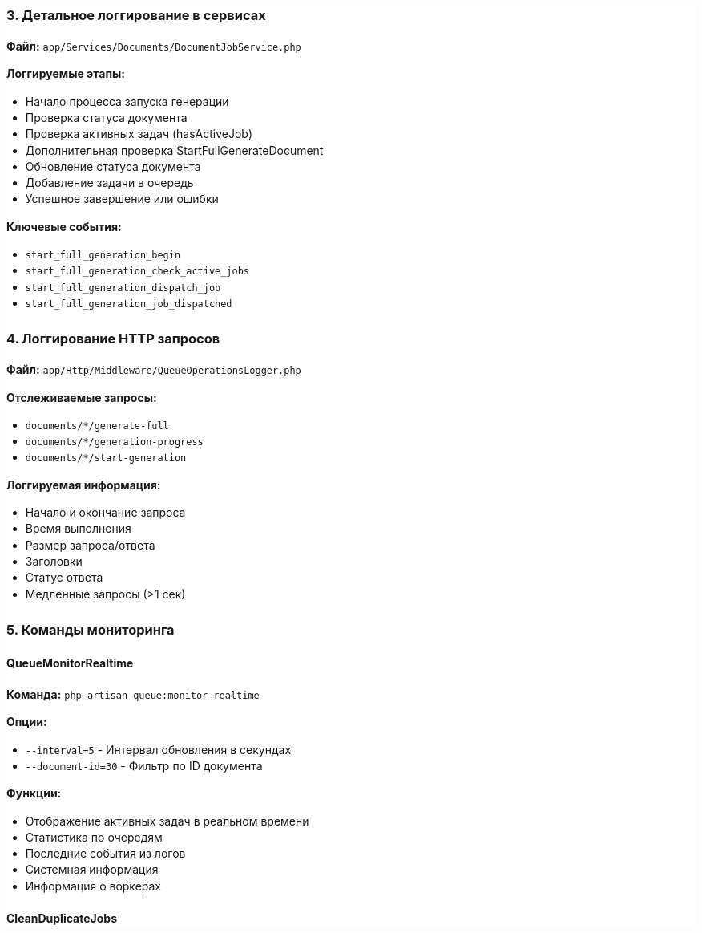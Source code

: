 ### 3. Детальное логгирование в сервисах

**Файл:** `app/Services/Documents/DocumentJobService.php`

**Логгируемые этапы:**
- Начало процесса запуска генерации
- Проверка статуса документа
- Проверка активных задач (hasActiveJob)
- Дополнительная проверка StartFullGenerateDocument
- Обновление статуса документа
- Добавление задачи в очередь
- Успешное завершение или ошибки

**Ключевые события:**
- `start_full_generation_begin`
- `start_full_generation_check_active_jobs`
- `start_full_generation_dispatch_job`
- `start_full_generation_job_dispatched`

### 4. Логгирование HTTP запросов

**Файл:** `app/Http/Middleware/QueueOperationsLogger.php`

**Отслеживаемые запросы:**
- `documents/*/generate-full`
- `documents/*/generation-progress`
- `documents/*/start-generation`

**Логгируемая информация:**
- Начало и окончание запроса
- Время выполнения
- Размер запроса/ответа
- Заголовки
- Статус ответа
- Медленные запросы (>1 сек)

### 5. Команды мониторинга

#### QueueMonitorRealtime

**Команда:** `php artisan queue:monitor-realtime`

**Опции:**
- `--interval=5` - Интервал обновления в секундах
- `--document-id=30` - Фильтр по ID документа

**Функции:**
- Отображение активных задач в реальном времени
- Статистика по очередям
- Последние события из логов
- Системная информация
- Информация о воркерах

#### CleanDuplicateJobs
